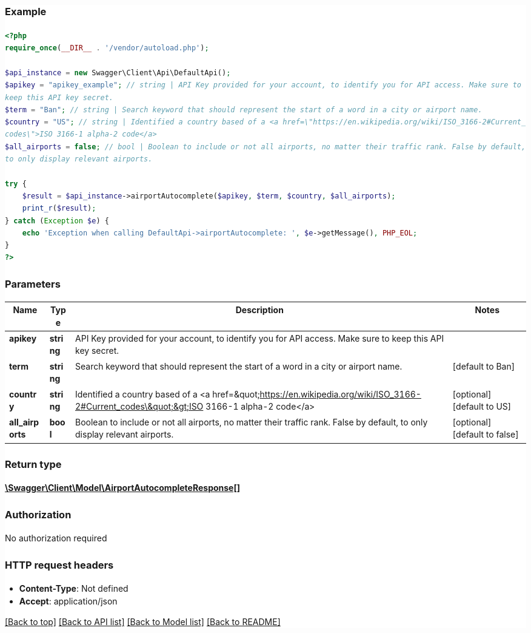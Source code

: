 ### Example
```php
<?php
require_once(__DIR__ . '/vendor/autoload.php');

$api_instance = new Swagger\Client\Api\DefaultApi();
$apikey = "apikey_example"; // string | API Key provided for your account, to identify you for API access. Make sure to keep this API key secret.
$term = "Ban"; // string | Search keyword that should represent the start of a word in a city or airport name.
$country = "US"; // string | Identified a country based of a <a href=\"https://en.wikipedia.org/wiki/ISO_3166-2#Current_codes\">ISO 3166-1 alpha-2 code</a>
$all_airports = false; // bool | Boolean to include or not all airports, no matter their traffic rank. False by default, to only display relevant airports.

try {
    $result = $api_instance->airportAutocomplete($apikey, $term, $country, $all_airports);
    print_r($result);
} catch (Exception $e) {
    echo 'Exception when calling DefaultApi->airportAutocomplete: ', $e->getMessage(), PHP_EOL;
}
?>
```

### Parameters

Name | Type | Description  | Notes
------------- | ------------- | ------------- | -------------
 **apikey** | **string**| API Key provided for your account, to identify you for API access. Make sure to keep this API key secret. |
 **term** | **string**| Search keyword that should represent the start of a word in a city or airport name. | [default to Ban]
 **country** | **string**| Identified a country based of a &lt;a href&#x3D;\&quot;https://en.wikipedia.org/wiki/ISO_3166-2#Current_codes\&quot;&gt;ISO 3166-1 alpha-2 code&lt;/a&gt; | [optional] [default to US]
 **all_airports** | **bool**| Boolean to include or not all airports, no matter their traffic rank. False by default, to only display relevant airports. | [optional] [default to false]

### Return type

[**\Swagger\Client\Model\AirportAutocompleteResponse[]**](../Model/AirportAutocompleteResponse.md)

### Authorization

No authorization required

### HTTP request headers

 - **Content-Type**: Not defined
 - **Accept**: application/json

[[Back to top]](#) [[Back to API list]](../../README.md#documentation-for-api-endpoints) [[Back to Model list]](../../README.md#documentation-for-models) [[Back to README]](../../README.md)
